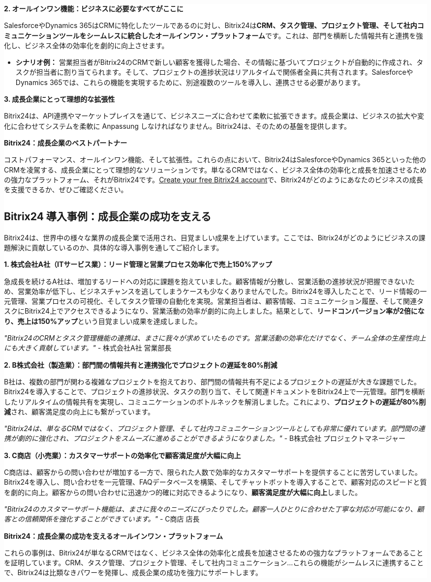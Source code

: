 
**2. オールインワン機能：ビジネスに必要なすべてがここに**

SalesforceやDynamics 365はCRMに特化したツールであるのに対し、Bitrix24は**CRM、タスク管理、プロジェクト管理、そして社内コミュニケーションツールをシームレスに統合したオールインワン・プラットフォーム**です。これは、部門を横断した情報共有と連携を強化し、ビジネス全体の効率化を劇的に向上させます。

* **シナリオ例：** 営業担当者がBitrix24のCRMで新しい顧客を獲得した場合、その情報に基づいてプロジェクトが自動的に作成され、タスクが担当者に割り当てられます。そして、プロジェクトの進捗状況はリアルタイムで関係者全員に共有されます。SalesforceやDynamics 365では、これらの機能を実現するために、別途複数のツールを導入し、連携させる必要があります。

**3. 成長企業にとって理想的な拡張性**

Bitrix24は、API連携やマーケットプレイスを通じて、ビジネスニーズに合わせて柔軟に拡張できます。成長企業は、ビジネスの拡大や変化に合わせてシステムを柔軟に Anpassung しなければなりません。Bitrix24は、そのための基盤を提供します。

**Bitrix24：成長企業のベストパートナー**

コストパフォーマンス、オールインワン機能、そして拡張性。これらの点において、Bitrix24はSalesforceやDynamics 365といった他のCRMを凌駕する、成長企業にとって理想的なソリューションです。単なるCRMではなく、ビジネス全体の効率化と成長を加速させるための強力なプラットフォーム、それがBitrix24です。<a href="https://www.bitrix24.com/create.php?p=25482205&p1=8.%E3%82%AF%E3%83%A9%E3%82%A6%E3%83%89CRMvs%E3%83%91%E3%83%83%E3%82%B1%E3%83%BC%E3%82%B8CRM%EF%BC%9A%E6%88%90%E9%95%B7%E4%BC%81%E6%A5%AD%E3%81%AB%E3%81%A8%E3%81%A3%E3%81%A6%E6%9C%80%E9%81%A9%E3%81%AA%E9%81%B8%E6%8A%9E%E3%81%AF%EF%BC%9F" rel="noindex nofollow">Create your free Bitrix24 account</a>で、Bitrix24がどのようにあなたのビジネスの成長を支援できるか、ぜひご確認ください。

## Bitrix24 導入事例：成長企業の成功を支える

Bitrix24は、世界中の様々な業界の成長企業で活用され、目覚ましい成果を上げています。ここでは、Bitrix24がどのようにビジネスの課題解決に貢献しているのか、具体的な導入事例を通してご紹介します。


**1. 株式会社A社（ITサービス業）：リード管理と営業プロセス効率化で売上150%アップ**

急成長を続けるA社は、増加するリードへの対応に課題を抱えていました。顧客情報が分散し、営業活動の進捗状況が把握できないため、営業効率が低下し、ビジネスチャンスを逃してしまうケースも少なくありませんでした。Bitrix24を導入したことで、リード情報の一元管理、営業プロセスの可視化、そしてタスク管理の自動化を実現。営業担当者は、顧客情報、コミュニケーション履歴、そして関連タスクにBitrix24上でアクセスできるようになり、営業活動の効率が劇的に向上しました。結果として、**リードコンバージョン率が2倍になり、売上は150%アップ**という目覚ましい成果を達成しました。

_"Bitrix24のCRMとタスク管理機能の連携は、まさに我々が求めていたものです。営業活動の効率化だけでなく、チーム全体の生産性向上にも大きく貢献しています。"_ - 株式会社A社 営業部長


**2. B株式会社（製造業）：部門間の情報共有と連携強化でプロジェクトの遅延を80%削減**

B社は、複数の部門が関わる複雑なプロジェクトを抱えており、部門間の情報共有不足によるプロジェクトの遅延が大きな課題でした。Bitrix24を導入することで、プロジェクトの進捗状況、タスクの割り当て、そして関連ドキュメントをBitrix24上で一元管理。部門を横断したリアルタイムの情報共有を実現し、コミュニケーションのボトルネックを解消しました。これにより、**プロジェクトの遅延が80%削減**され、顧客満足度の向上にも繋がっています。

_"Bitrix24は、単なるCRMではなく、プロジェクト管理、そして社内コミュニケーションツールとしても非常に優れています。部門間の連携が劇的に強化され、プロジェクトをスムーズに進めることができるようになりました。"_ - B株式会社 プロジェクトマネージャー


**3. C商店（小売業）：カスタマーサポートの効率化で顧客満足度が大幅に向上**

C商店は、顧客からの問い合わせが増加する一方で、限られた人数で効率的なカスタマーサポートを提供することに苦労していました。Bitrix24を導入し、問い合わせを一元管理、FAQデータベースを構築、そしてチャットボットを導入することで、顧客対応のスピードと質を劇的に向上。顧客からの問い合わせに迅速かつ的確に対応できるようになり、**顧客満足度が大幅に向上**しました。

_"Bitrix24のカスタマーサポート機能は、まさに我々のニーズにぴったりでした。顧客一人ひとりに合わせた丁寧な対応が可能になり、顧客との信頼関係を強化することができています。"_ - C商店 店長


**Bitrix24：成長企業の成功を支えるオールインワン・プラットフォーム**

これらの事例は、Bitrix24が単なるCRMではなく、ビジネス全体の効率化と成長を加速させるための強力なプラットフォームであることを証明しています。CRM、タスク管理、プロジェクト管理、そして社内コミュニケーション…これらの機能がシームレスに連携することで、Bitrix24は比類なきパワーを発揮し、成長企業の成功を強力にサポートします。
